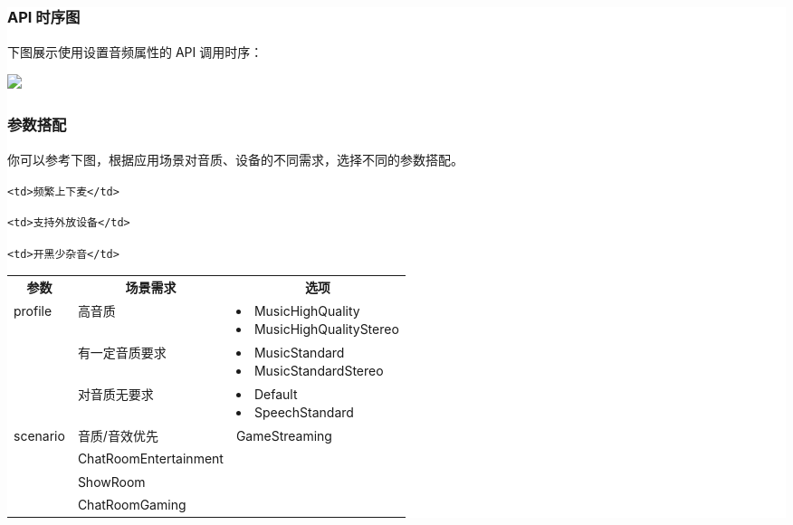 ### API 时序图

下图展示使用设置音频属性的 API 调用时序：

![](https://web-cdn.agora.io/docs-files/1569472315882)

### 参数搭配
你可以参考下图，根据应用场景对音质、设备的不同需求，选择不同的参数搭配。
<table>
<tr>
<th>参数</th>
<th>场景需求</th>
<th>选项</th>
</tr>
<tr>
<td rowspan="3">profile</td>
<td>高音质</td>
<td><li>MusicHighQuality</li>
	<li>MusicHighQualityStereo</li></td>
</tr>
	<tr>

<td>有一定音质要求</td>
<td><li>MusicStandard</li>
	<li>MusicStandardStereo</li></td>
</tr>
		<tr>

<td>对音质无要求</td>
<td><li>Default</li>
	<li>SpeechStandard</li></td>
</tr>
<tr>
<td rowspan="5">scenario</td>
	<td>音质/音效优先</td>
<td>GameStreaming</td>
	</tr>
		<tr>

	<td>频繁上下麦</td>
<td>ChatRoomEntertainment</td>
</tr>
	<tr>

	<td>支持外放设备</td>
<td>ShowRoom</td>
</tr>
		<tr>

	<td>开黑少杂音</td>
<td>ChatRoomGaming</td>
</tr>
		<tr>
